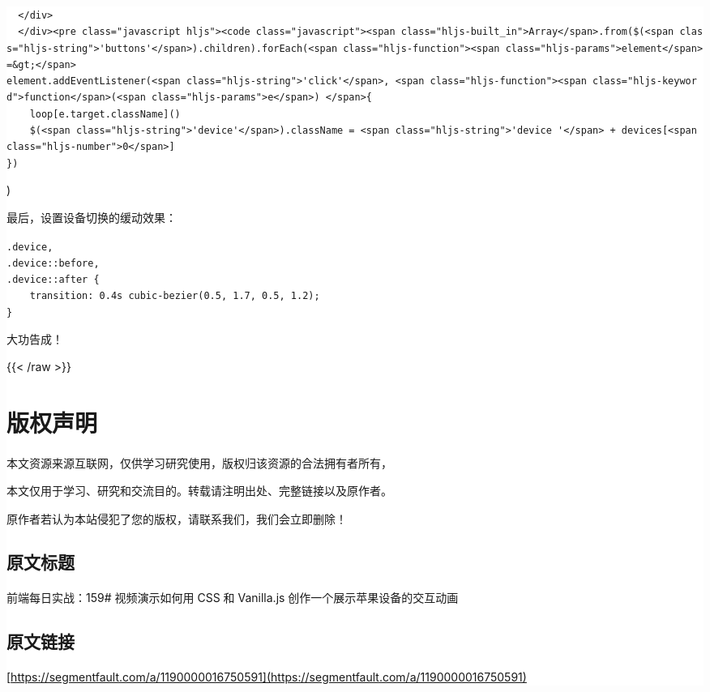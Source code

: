       </div>
      </div><pre class="javascript hljs"><code class="javascript"><span class="hljs-built_in">Array</span>.from($(<span class="hljs-string">'buttons'</span>).children).forEach(<span class="hljs-function"><span class="hljs-params">element</span> =&gt;</span>
    element.addEventListener(<span class="hljs-string">'click'</span>, <span class="hljs-function"><span class="hljs-keyword">function</span>(<span class="hljs-params">e</span>) </span>{
        loop[e.target.className]()
        $(<span class="hljs-string">'device'</span>).className = <span class="hljs-string">'device '</span> + devices[<span class="hljs-number">0</span>]
    })
)</code></pre>
<p>最后，设置设备切换的缓动效果：</p>
<div class="widget-codetool" style="display:none;">
      <div class="widget-codetool--inner">
      <span class="selectCode code-tool" data-toggle="tooltip" data-placement="top" title="" data-original-title="全选"></span>
      <span type="button" class="copyCode code-tool" data-toggle="tooltip" data-placement="top" data-clipboard-text=".device,
.device::before,
.device::after {
    transition: 0.4s cubic-bezier(0.5, 1.7, 0.5, 1.2);
}" title="" data-original-title="复制"></span>
      <span type="button" class="saveToNote code-tool" data-toggle="tooltip" data-placement="top" title="" data-original-title="放进笔记"></span>
      </div>
      </div><pre class="css hljs"><code class="css"><span class="hljs-selector-class">.device</span>,
<span class="hljs-selector-class">.device</span><span class="hljs-selector-pseudo">::before</span>,
<span class="hljs-selector-class">.device</span><span class="hljs-selector-pseudo">::after</span> {
    <span class="hljs-attribute">transition</span>: <span class="hljs-number">0.4s</span> <span class="hljs-built_in">cubic-bezier</span>(0.5, 1.7, 0.5, 1.2);
}</code></pre>
<p>大功告成！</p>

                
{{< /raw >}}

# 版权声明
本文资源来源互联网，仅供学习研究使用，版权归该资源的合法拥有者所有，

本文仅用于学习、研究和交流目的。转载请注明出处、完整链接以及原作者。

原作者若认为本站侵犯了您的版权，请联系我们，我们会立即删除！

## 原文标题
前端每日实战：159# 视频演示如何用 CSS 和 Vanilla.js 创作一个展示苹果设备的交互动画

## 原文链接
[https://segmentfault.com/a/1190000016750591](https://segmentfault.com/a/1190000016750591)

